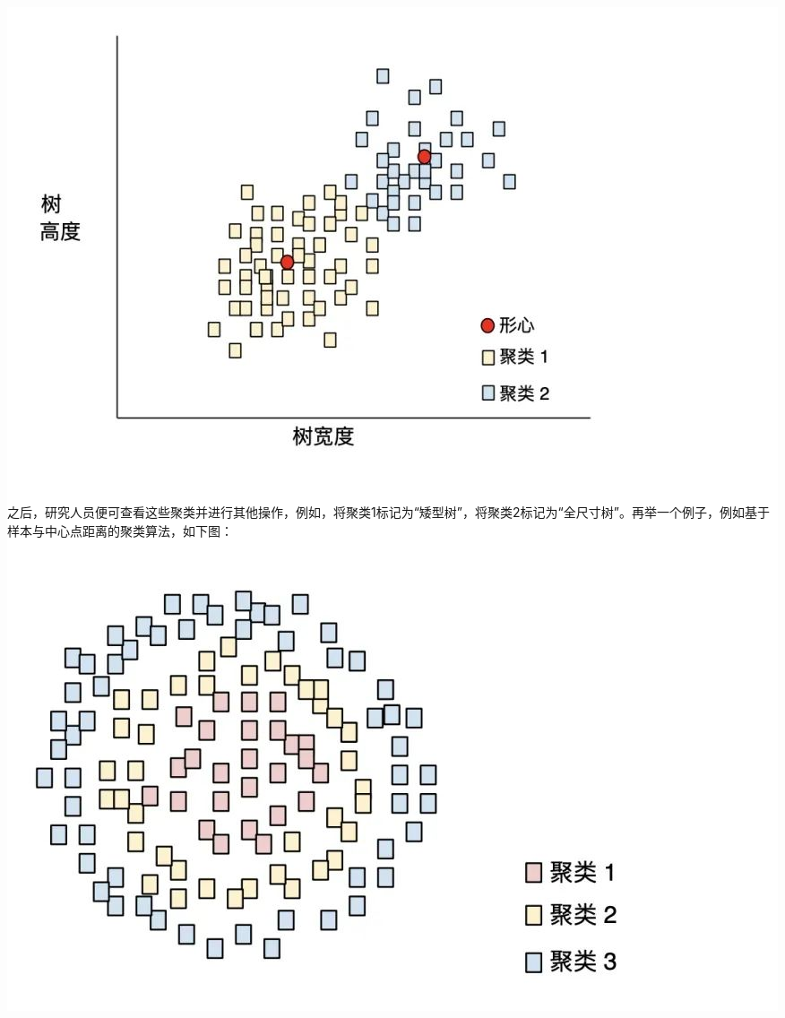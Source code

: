 ![demo-kmeans](./images/ml_concepts/demo-kmeans.jpg)

之后，研究人员便可查看这些聚类并进行其他操作，例如，将聚类1标记为“矮型树”，将聚类2标记为“全尺寸树”。再举一个例子，例如基于样本与中心点距离的聚类算法，如下图：

![distance-cluster](./images/ml_concepts/distance-cluster.jpg)
